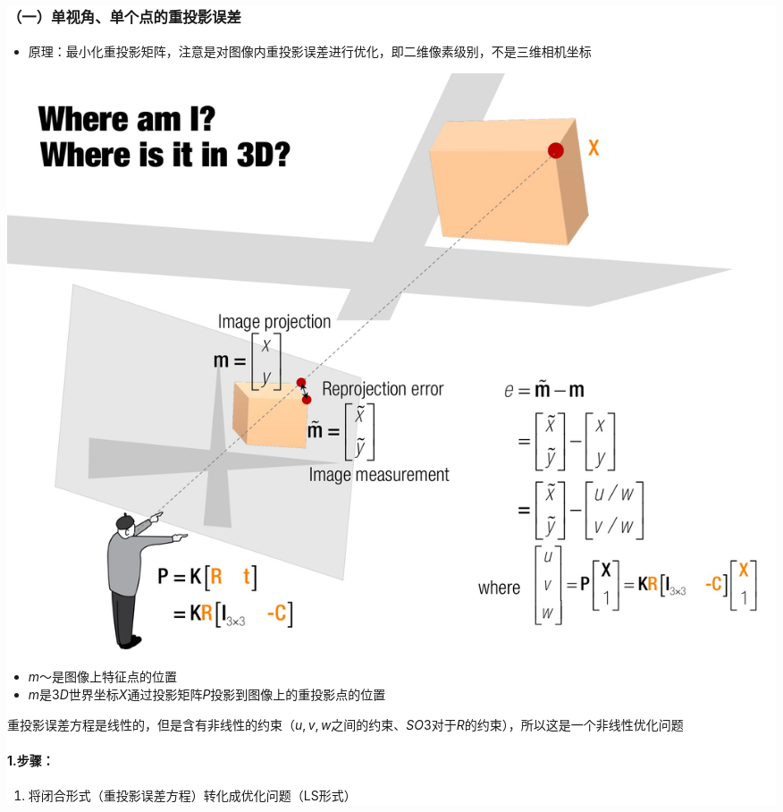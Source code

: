 ### （一）单视角、单个点的重投影误差

- 原理：最小化重投影矩阵，注意是对图像内重投影误差进行优化，即二维像素级别，不是三维相机坐标

![bundle_adjustment1 6](media/15076363577854/bundle_adjustment1%206.jpeg)


    
- $m～$是图像上特征点的位置
- $m$是$3D$世界坐标$X$通过投影矩阵$P$投影到图像上的重投影点的位置

重投影误差方程是线性的，但是含有非线性的约束（$u,v,w$之间的约束、$SO3$对于$R$的约束），所以这是一个非线性优化问题

#### 1.步骤：

1. 将闭合形式（重投影误差方程）转化成优化问题（LS形式）
